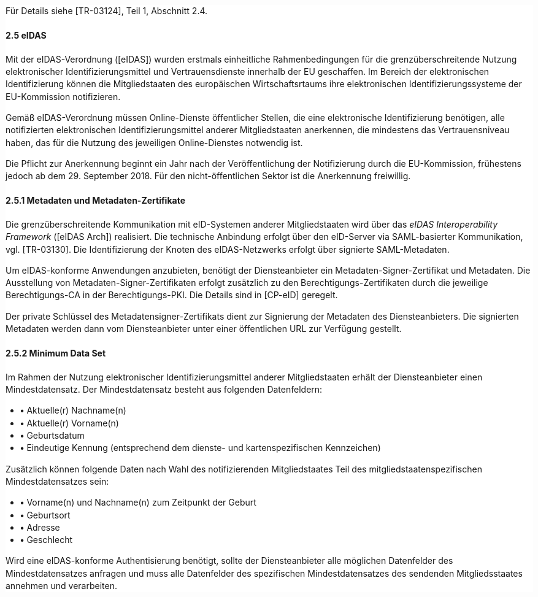 Für Details siehe [TR-03124], Teil 1, Abschnitt 2.4.

#### <span id="page-11-0"></span>2.5 eIDAS

Mit der eIDAS-Verordnung ([eIDAS]) wurden erstmals einheitliche Rahmenbedingungen für die grenzüberschreitende Nutzung elektronischer Identifizierungsmittel und Vertrauensdienste innerhalb der EU geschaffen. Im Bereich der elektronischen Identifizierung können die Mitgliedstaaten des europäischen Wirtschaftsrtaums ihre elektronischen Identifizierungssysteme der EU-Kommission notifizieren.

Gemäß eIDAS-Verordnung müssen Online-Dienste öffentlicher Stellen, die eine elektronische Identifizierung benötigen, alle notifizierten elektronischen Identifizierungsmittel anderer Mitgliedstaaten anerkennen, die mindestens das Vertrauensniveau haben, das für die Nutzung des jeweiligen Online-Dienstes notwendig ist.

Die Pflicht zur Anerkennung beginnt ein Jahr nach der Veröffentlichung der Notifizierung durch die EU-Kommission, frühestens jedoch ab dem 29. September 2018. Für den nicht-öffentlichen Sektor ist die Anerkennung freiwillig.

#### <span id="page-12-2"></span>2.5.1 Metadaten und Metadaten-Zertifikate

Die grenzüberschreitende Kommunikation mit eID-Systemen anderer Mitgliedstaaten wird über das *eIDAS Interoperability Framework* ([eIDAS Arch]) realisiert. Die technische Anbindung erfolgt über den eID-Server via SAML-basierter Kommunikation, vgl. [TR-03130]. Die Identifizierung der Knoten des eIDAS-Netzwerks erfolgt über signierte SAML-Metadaten.

Um eIDAS-konforme Anwendungen anzubieten, benötigt der Diensteanbieter ein Metadaten-Signer-Zertifikat und Metadaten. Die Ausstellung von Metadaten-Signer-Zertifikaten erfolgt zusätzlich zu den Berechtigungs-Zertifikaten durch die jeweilige Berechtigungs-CA in der Berechtigungs-PKI. Die Details sind in [CP-eID] geregelt.

Der private Schlüssel des Metadatensigner-Zertifikats dient zur Signierung der Metadaten des Diensteanbieters. Die signierten Metadaten werden dann vom Diensteanbieter unter einer öffentlichen URL zur Verfügung gestellt.

#### <span id="page-12-1"></span>2.5.2 Minimum Data Set

Im Rahmen der Nutzung elektronischer Identifizierungsmittel anderer Mitgliedstaaten erhält der Diensteanbieter einen Mindestdatensatz. Der Mindestdatensatz besteht aus folgenden Datenfeldern:

- **•** Aktuelle(r) Nachname(n)
- **•** Aktuelle(r) Vorname(n)
- **•** Geburtsdatum
- **•** Eindeutige Kennung (entsprechend dem dienste- und kartenspezifischen Kennzeichen)

Zusätzlich können folgende Daten nach Wahl des notifizierenden Mitgliedstaates Teil des mitgliedstaatenspezifischen Mindestdatensatzes sein:

- **•** Vorname(n) und Nachname(n) zum Zeitpunkt der Geburt
- **•** Geburtsort
- **•** Adresse
- **•** Geschlecht

Wird eine eIDAS-konforme Authentisierung benötigt, sollte der Diensteanbieter alle möglichen Datenfelder des Mindestdatensatzes anfragen und muss alle Datenfelder des spezifischen Mindestdatensatzes des sendenden Mitgliedsstaates annehmen und verarbeiten.
